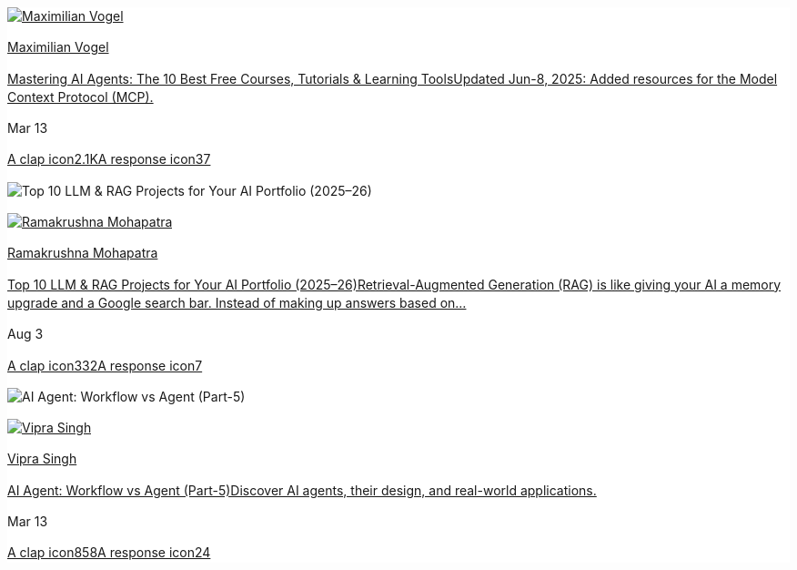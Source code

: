 [![Maximilian Vogel](https://miro.medium.com/v2/resize:fill:40:40/1*lmHlRIRIVfE_leviIp1iOg.png)](/@maximilian.vogel?source=post%5Fpage---read%5Fnext%5Frecirc--df54193e2de3----1---------------------184efae2%5Ffefc%5F486a%5F8631%5F0a2ffa0fb428--------------)

[Maximilian Vogel](/@maximilian.vogel?source=post%5Fpage---read%5Fnext%5Frecirc--df54193e2de3----1---------------------184efae2%5Ffefc%5F486a%5F8631%5F0a2ffa0fb428--------------)

[Mastering AI Agents: The 10 Best Free Courses, Tutorials & Learning ToolsUpdated Jun-8, 2025: Added resources for the Model Context Protocol (MCP).](/@maximilian.vogel/mastering-ai-agents-the-10-best-free-courses-tutorials-learning-tools-46bc380a19d1?source=post%5Fpage---read%5Fnext%5Frecirc--df54193e2de3----1---------------------184efae2%5Ffefc%5F486a%5F8631%5F0a2ffa0fb428--------------)

Mar 13

[A clap icon2.1KA response icon37](/@maximilian.vogel/mastering-ai-agents-the-10-best-free-courses-tutorials-learning-tools-46bc380a19d1?source=post%5Fpage---read%5Fnext%5Frecirc--df54193e2de3----1---------------------184efae2%5Ffefc%5F486a%5F8631%5F0a2ffa0fb428--------------)

![Top 10 LLM & RAG Projects for Your AI Portfolio (2025–26)](https://miro.medium.com/v2/resize:fit:1358/0*NazJM1jxXQpHTnZX.png)

[![Ramakrushna Mohapatra](https://miro.medium.com/v2/resize:fill:40:40/1*oHNmrWWd625qGEG8NBktkQ.png)](/@techwithram?source=post%5Fpage---read%5Fnext%5Frecirc--df54193e2de3----2---------------------184efae2%5Ffefc%5F486a%5F8631%5F0a2ffa0fb428--------------)

[Ramakrushna Mohapatra](/@techwithram?source=post%5Fpage---read%5Fnext%5Frecirc--df54193e2de3----2---------------------184efae2%5Ffefc%5F486a%5F8631%5F0a2ffa0fb428--------------)

[Top 10 LLM & RAG Projects for Your AI Portfolio (2025–26)Retrieval-Augmented Generation (RAG) is like giving your AI a memory upgrade and a Google search bar. Instead of making up answers based on…](/@techwithram/top-10-llm-rag-projects-for-your-ai-portfolio-2025-26-582cc7ab6507?source=post%5Fpage---read%5Fnext%5Frecirc--df54193e2de3----2---------------------184efae2%5Ffefc%5F486a%5F8631%5F0a2ffa0fb428--------------)

Aug 3

[A clap icon332A response icon7](/@techwithram/top-10-llm-rag-projects-for-your-ai-portfolio-2025-26-582cc7ab6507?source=post%5Fpage---read%5Fnext%5Frecirc--df54193e2de3----2---------------------184efae2%5Ffefc%5F486a%5F8631%5F0a2ffa0fb428--------------)

![AI Agent: Workflow vs Agent (Part-5)](https://miro.medium.com/v2/resize:fit:1358/0*TmrYdy5fYlzQn8DY.png)

[![Vipra Singh](https://miro.medium.com/v2/resize:fill:40:40/1*LDjQS3c-G1gsojOf24ijGg@2x.jpeg)](/@vipra%5Fsingh?source=post%5Fpage---read%5Fnext%5Frecirc--df54193e2de3----3---------------------184efae2%5Ffefc%5F486a%5F8631%5F0a2ffa0fb428--------------)

[Vipra Singh](/@vipra%5Fsingh?source=post%5Fpage---read%5Fnext%5Frecirc--df54193e2de3----3---------------------184efae2%5Ffefc%5F486a%5F8631%5F0a2ffa0fb428--------------)

[AI Agent: Workflow vs Agent (Part-5)Discover AI agents, their design, and real-world applications.](/@vipra%5Fsingh/ai-agent-workflow-vs-agent-part-5-2026a890a33d?source=post%5Fpage---read%5Fnext%5Frecirc--df54193e2de3----3---------------------184efae2%5Ffefc%5F486a%5F8631%5F0a2ffa0fb428--------------)

Mar 13

[A clap icon858A response icon24](/@vipra%5Fsingh/ai-agent-workflow-vs-agent-part-5-2026a890a33d?source=post%5Fpage---read%5Fnext%5Frecirc--df54193e2de3----3---------------------184efae2%5Ffefc%5F486a%5F8631%5F0a2ffa0fb428--------------)
